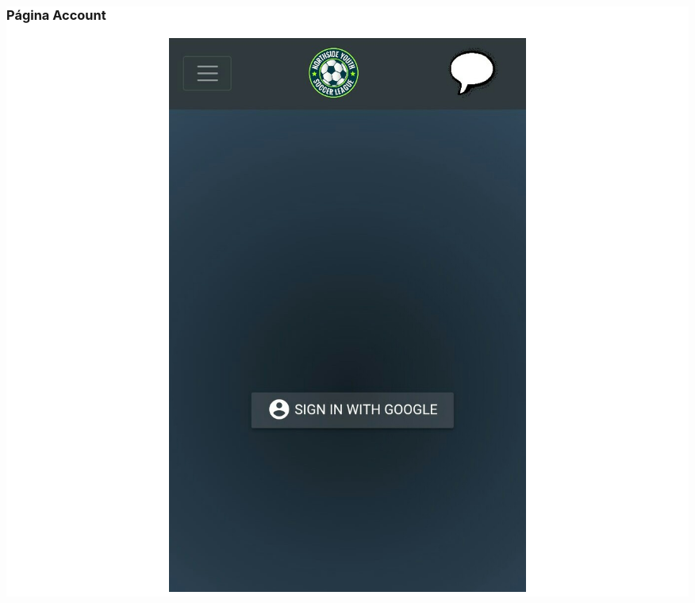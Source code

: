 ### Página Account

<p align="center">
  <img width="450" src="./preview/mobile-account.JPG" />
</p>
